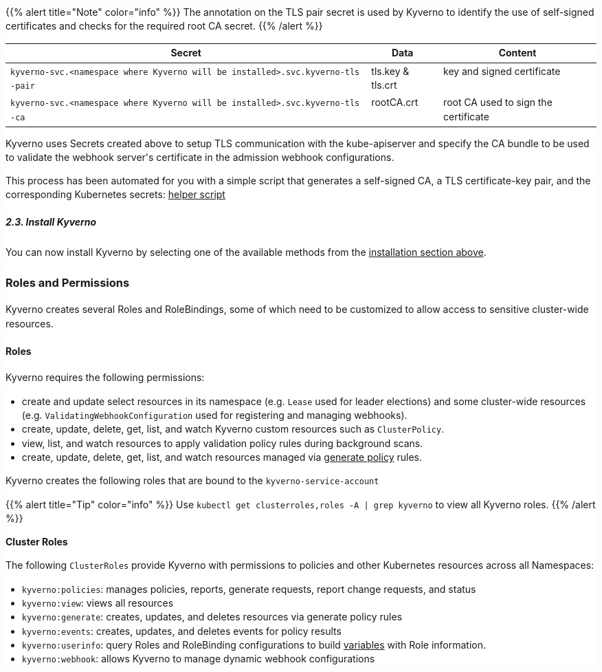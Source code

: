 {{% alert title="Note" color="info" %}}
The annotation on the TLS pair secret is used by Kyverno to identify the use of self-signed certificates and checks for the required root CA secret.
{{% /alert %}}

Secret | Data | Content
------------ | ------------- | -------------
`kyverno-svc.<namespace where Kyverno will be installed>.svc.kyverno-tls-pair` | tls.key & tls.crt  | key and signed certificate
`kyverno-svc.<namespace where Kyverno will be installed>.svc.kyverno-tls-ca` | rootCA.crt | root CA used to sign the certificate

Kyverno uses Secrets created above to setup TLS communication with the kube-apiserver and specify the CA bundle to be used to validate the webhook server's certificate in the admission webhook configurations.

This process has been automated for you with a simple script that generates a self-signed CA, a TLS certificate-key pair, and the corresponding Kubernetes secrets: [helper script](https://github.com/kyverno/kyverno/blob/main/scripts/generate-self-signed-cert-and-k8secrets.sh)

##### 2.3. Install Kyverno

You can now install Kyverno by selecting one of the available methods from the [installation section above](/docs/installation/#compatibility-matrix).

### Roles and Permissions

Kyverno creates several Roles and RoleBindings, some of which need to be customized to allow access to sensitive cluster-wide resources.

#### Roles

Kyverno requires the following permissions:

* create and update select resources in its namespace (e.g. `Lease` used for leader elections) and some cluster-wide resources (e.g. `ValidatingWebhookConfiguration` used for registering and managing webhooks).
* create, update, delete, get, list, and watch Kyverno custom resources such as `ClusterPolicy`.
* view, list, and watch resources to apply validation policy rules during background scans.
* create, update, delete, get, list, and watch resources managed via [generate policy](/docs/writing-policies/generate/) rules.

Kyverno creates the following roles that are bound to the `kyverno-service-account`

{{% alert title="Tip" color="info" %}}
Use `kubectl get clusterroles,roles -A | grep kyverno` to view all Kyverno roles.
{{% /alert %}}

**Cluster Roles**

The following `ClusterRoles` provide Kyverno with permissions to policies and other Kubernetes resources across all Namespaces:

* `kyverno:policies`: manages policies, reports, generate requests, report change requests, and status
* `kyverno:view`: views all resources
* `kyverno:generate`: creates, updates, and deletes resources via generate policy rules
* `kyverno:events`: creates, updates, and deletes events for policy results
* `kyverno:userinfo`: query Roles and RoleBinding configurations to build [variables](/docs/writing-policies/variables/#pre-defined-variables) with Role information.
* `kyverno:webhook`: allows Kyverno to manage dynamic webhook configurations
